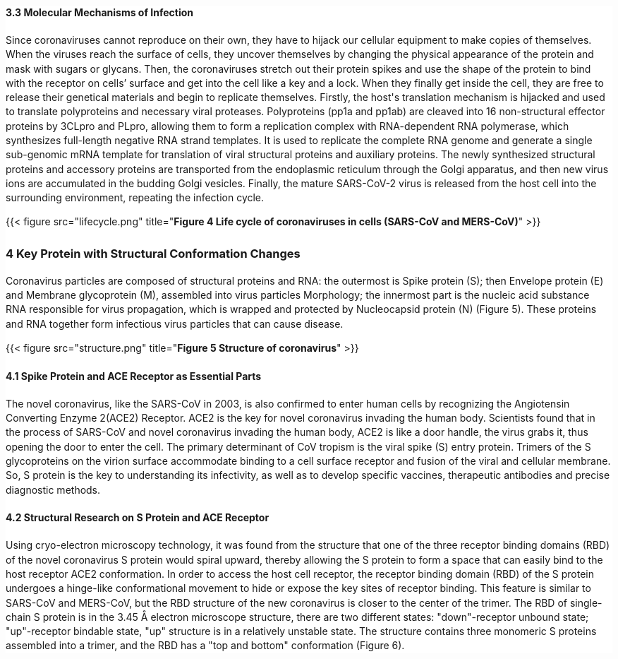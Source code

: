 #### 3.3 Molecular Mechanisms of Infection

Since coronaviruses cannot reproduce on their own, they have to hijack our cellular equipment to make copies of themselves. When the viruses reach the surface of cells, they uncover themselves by changing the physical appearance of the protein and mask with sugars or glycans. Then, the coronaviruses stretch out their protein spikes and use the shape of the protein to bind with the receptor on cells’ surface and get into the cell like a key and a lock. When they finally get inside the cell, they are free to release their genetical materials and begin to replicate themselves. Firstly, the host's translation mechanism is hijacked and used to translate polyproteins and necessary viral proteases. Polyproteins (pp1a and pp1ab) are cleaved into 16 non-structural effector proteins by 3CLpro and PLpro, allowing them to form a replication complex with RNA-dependent RNA polymerase, which synthesizes full-length negative RNA strand templates.
It is used to replicate the complete RNA genome and generate a single sub-genomic mRNA template for translation of viral structural proteins and auxiliary proteins. The newly synthesized structural proteins and accessory proteins are transported from the endoplasmic reticulum through the Golgi apparatus, and then new virus ions are accumulated in the budding Golgi vesicles. Finally, the mature SARS-CoV-2 virus is released from the host cell into the surrounding environment, repeating the infection cycle.

{{< figure src="lifecycle.png" title="**Figure 4 Life cycle of coronaviruses in cells (SARS-CoV and MERS-CoV)**" >}}


### 4	Key Protein with Structural Conformation Changes

Coronavirus particles are composed of structural proteins and RNA: the outermost is Spike protein (S); then Envelope protein (E) and Membrane glycoprotein (M), assembled into virus particles Morphology; the innermost part is the nucleic acid substance RNA responsible for virus propagation, which is wrapped and protected by Nucleocapsid protein (N) (Figure 5). These proteins and RNA together form infectious virus particles that can cause disease.

{{< figure src="structure.png" title="**Figure 5 Structure of coronavirus**" >}}


#### 4.1 Spike Protein and ACE Receptor as Essential Parts

The novel coronavirus, like the SARS-CoV in 2003, is also confirmed to enter human cells by recognizing the Angiotensin Converting Enzyme 2(ACE2) Receptor. ACE2 is the key for novel coronavirus invading the human body. Scientists found that in the process of SARS-CoV and novel coronavirus invading the human body, ACE2 is like a door handle, the virus grabs it, thus opening the door to enter the cell.
The primary determinant of CoV tropism is the viral spike (S) entry protein. Trimers of the S glycoproteins on the virion surface accommodate binding to a cell surface receptor and fusion of the viral and cellular membrane. So, S protein is the key to understanding its infectivity, as well as to develop specific vaccines, therapeutic antibodies and precise diagnostic methods.


#### 4.2 Structural Research on S Protein and ACE Receptor

Using cryo-electron microscopy technology, it was found from the structure that one of the three receptor binding domains (RBD) of the novel coronavirus S protein would spiral upward, thereby allowing the S protein to form a space that can easily bind to the host receptor ACE2 conformation. In order to access the host cell receptor, the receptor binding domain (RBD) of the S protein undergoes a hinge-like conformational movement to hide or expose the key sites of receptor binding. This feature is similar to SARS-CoV and MERS-CoV, but the RBD structure of the new coronavirus is closer to the center of the trimer. The RBD of single-chain S protein is in the 3.45 Å electron microscope structure, there are two different states: "down"-receptor unbound state; "up"-receptor bindable state, "up" structure is in a relatively unstable state. The structure contains three monomeric S proteins assembled into a trimer, and the RBD has a "top and bottom" conformation (Figure 6).
